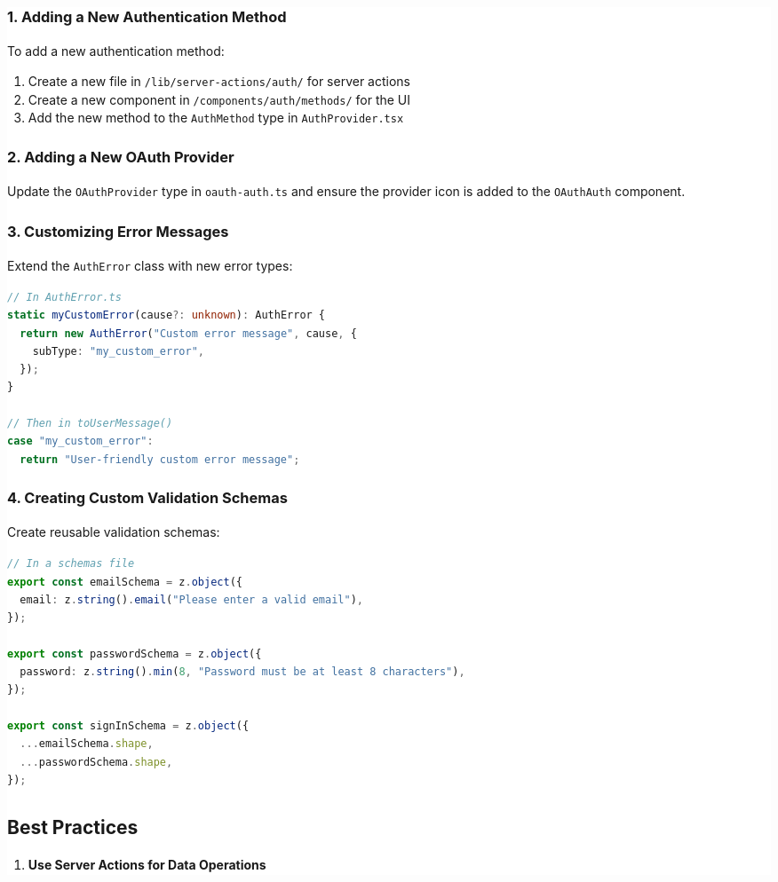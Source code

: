 ### 1. Adding a New Authentication Method

To add a new authentication method:

1. Create a new file in `/lib/server-actions/auth/` for server actions
2. Create a new component in `/components/auth/methods/` for the UI
3. Add the new method to the `AuthMethod` type in `AuthProvider.tsx`

### 2. Adding a New OAuth Provider

Update the `OAuthProvider` type in `oauth-auth.ts` and ensure the provider icon is added to the `OAuthAuth` component.

### 3. Customizing Error Messages

Extend the `AuthError` class with new error types:

```typescript
// In AuthError.ts
static myCustomError(cause?: unknown): AuthError {
  return new AuthError("Custom error message", cause, {
    subType: "my_custom_error",
  });
}

// Then in toUserMessage()
case "my_custom_error":
  return "User-friendly custom error message";
```

### 4. Creating Custom Validation Schemas

Create reusable validation schemas:

```typescript
// In a schemas file
export const emailSchema = z.object({
  email: z.string().email("Please enter a valid email"),
});

export const passwordSchema = z.object({
  password: z.string().min(8, "Password must be at least 8 characters"),
});

export const signInSchema = z.object({
  ...emailSchema.shape,
  ...passwordSchema.shape,
});
```

## Best Practices

1. **Use Server Actions for Data Operations**

